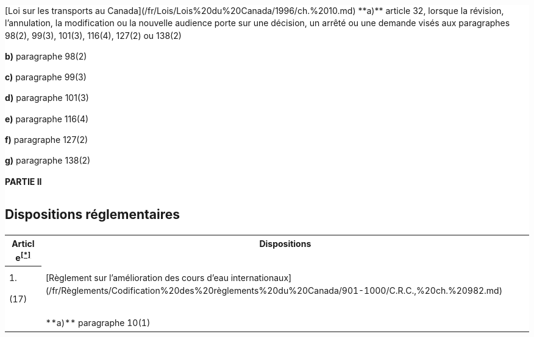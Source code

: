 </td>
<td>[Loi sur les transports au Canada](/fr/Lois/Lois%20du%20Canada/1996/ch.%2010.md)

</td>
</tr>
<tr>
<td></td>
<td>**a)** article 32, lorsque la révision, l’annulation, la modification ou la nouvelle audience porte sur une décision, un arrêté ou une demande visés aux paragraphes 98(2), 99(3), 101(3), 116(4), 127(2) ou 138(2)

**b)** paragraphe 98(2)

**c)** paragraphe 99(3)

**d)** paragraphe 101(3)

**e)** paragraphe 116(4)

**f)** paragraphe 127(2)

**g)** paragraphe 138(2)

</td>
</tr>
</table>




**PARTIE II** 
## Dispositions réglementaires



<table>
<tr>
<th>Article<sup><a href='#footnote1starS1_f'>[*]</a></sup></th>
<th>Dispositions</th>
</tr>
<tr>
<th></th>
</tr>
<tr>
<td>1.

(17)

</td>
<td>[Règlement sur l’amélioration des cours d’eau internationaux](/fr/Règlements/Codification%20des%20règlements%20du%20Canada/901-1000/C.R.C.,%20ch.%20982.md)

</td>
</tr>
<tr>
<td></td>
<td>**a)** paragraphe 10(1)
